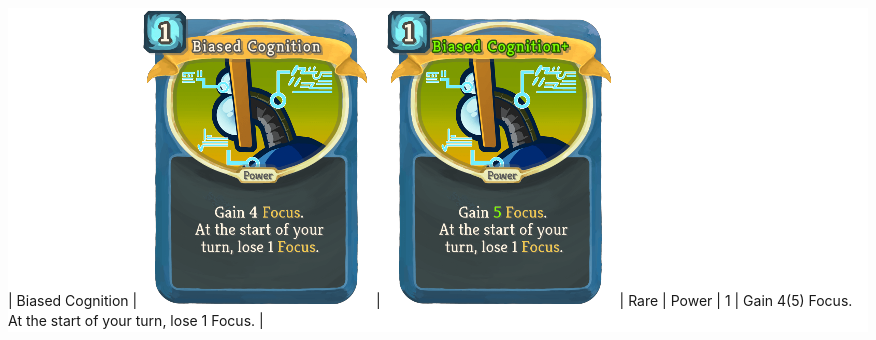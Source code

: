 | Biased Cognition | ![](../../slay-the-spire/small-card-images/BiasedCognition.png) | ![](../../slay-the-spire/small-card-images/BiasedCognitionPlus.png) | Rare | Power | 1 | Gain 4(5) Focus. At the start of your turn, lose 1 Focus. |